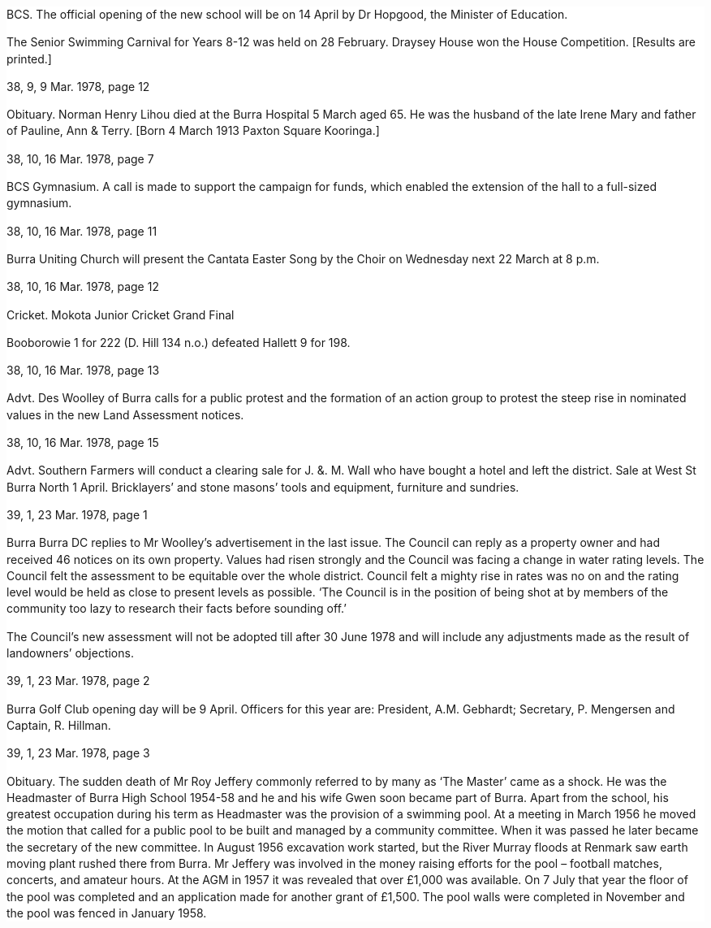 BCS. The official opening of the new school will be on 14 April by Dr Hopgood, the Minister of Education.

The Senior Swimming Carnival for Years 8-12 was held on 28 February. Draysey House won the House Competition. [Results are printed.]

38, 9, 9 Mar. 1978, page 12

Obituary. Norman Henry Lihou died at the Burra Hospital 5 March aged 65. He was the husband of the late Irene Mary and father of Pauline, Ann & Terry. [Born 4 March 1913 Paxton Square Kooringa.]

38, 10, 16 Mar. 1978, page 7

BCS Gymnasium. A call is made to support the campaign for funds, which enabled the extension of the hall to a full-sized gymnasium.

38, 10, 16 Mar. 1978, page 11

Burra Uniting Church will present the Cantata Easter Song by the Choir on Wednesday next 22 March at 8 p.m.

38, 10, 16 Mar. 1978, page 12

Cricket. Mokota Junior Cricket Grand Final

Booborowie 1 for 222 (D. Hill 134 n.o.) defeated Hallett 9 for 198.

38, 10, 16 Mar. 1978, page 13

Advt. Des Woolley of Burra calls for a public protest and the formation of an action group to protest the steep rise in nominated values in the new Land Assessment notices.

38, 10, 16 Mar. 1978, page 15

Advt. Southern Farmers will conduct a clearing sale for J. &. M. Wall who have bought a hotel and left the district. Sale at West St Burra North 1 April. Bricklayers’ and stone masons’ tools and equipment, furniture and sundries.

39, 1, 23 Mar. 1978, page 1

Burra Burra DC replies to Mr Woolley’s advertisement in the last issue. The Council can reply as a property owner and had received 46 notices on its own property. Values had risen strongly and the Council was facing a change in water rating levels. The Council felt the assessment to be equitable over the whole district. Council felt a mighty rise in rates was no on and the rating level would be held as close to present levels as possible. ‘The Council is in the position of being shot at by members of the community too lazy to research their facts before sounding off.’

The Council’s new assessment will not be adopted till after 30 June 1978 and will include any adjustments made as the result of landowners’ objections.

39, 1, 23 Mar. 1978, page 2

Burra Golf Club opening day will be 9 April. Officers for this year are: President, A.M. Gebhardt; Secretary, P. Mengersen and Captain, R. Hillman.

39, 1, 23 Mar. 1978, page 3

Obituary. The sudden death of Mr Roy Jeffery commonly referred to by many as ‘The Master’ came as a shock. He was the Headmaster of Burra High School 1954-58 and he and his wife Gwen soon became part of Burra. Apart from the school, his greatest occupation during his term as Headmaster was the provision of a swimming pool. At a meeting in March 1956 he moved the motion that called for a public pool to be built and managed by a community committee. When it was passed he later became the secretary of the new committee. In August 1956 excavation work started, but the River Murray floods at Renmark saw earth moving plant rushed there from Burra. Mr Jeffery was involved in the money raising efforts for the pool – football matches, concerts, and amateur hours. At the AGM in 1957 it was revealed that over £1,000 was available. On 7 July that year the floor of the pool was completed and an application made for another grant of £1,500. The pool walls were completed in November and the pool was fenced in January 1958.
